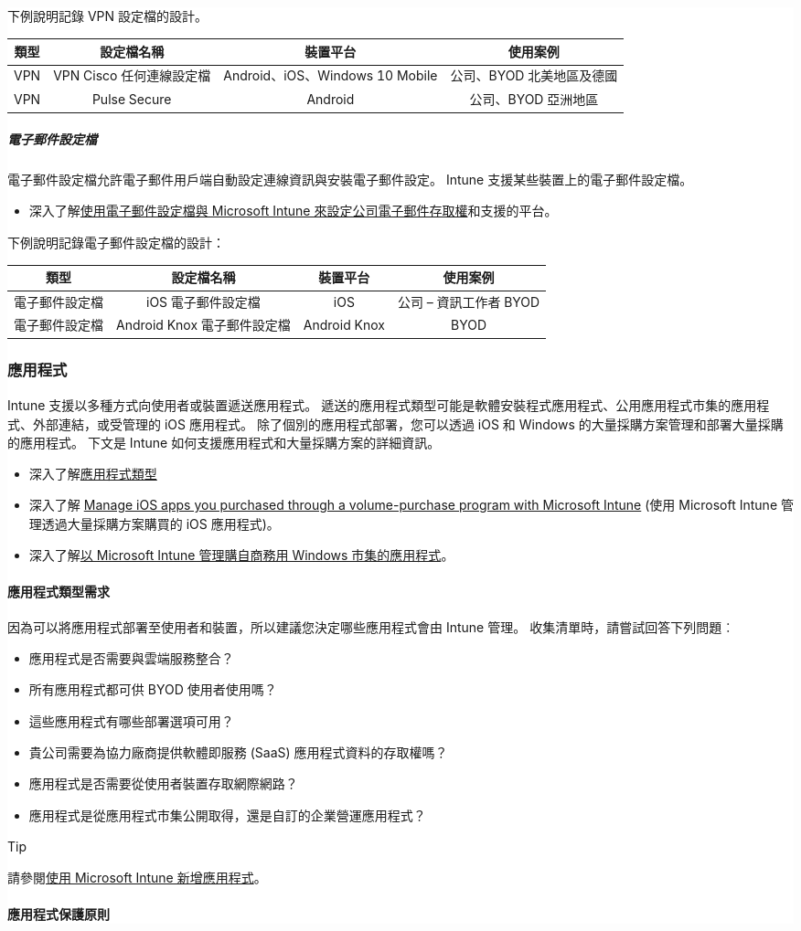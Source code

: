 下例說明記錄 VPN 設定檔的設計。

| **類型** | **設定檔名稱** | **裝置平台** | **使用案例** |   
|:---:|:---:|:---:|:---:|
| VPN | VPN Cisco 任何連線設定檔 | Android、iOS、Windows 10 Mobile | 公司、BYOD 北美地區及德國|                                                           
| VPN | Pulse Secure | Android | 公司、BYOD 亞洲地區 |                                                           

##### <a name="email-profile"></a>電子郵件設定檔

電子郵件設定檔允許電子郵件用戶端自動設定連線資訊與安裝電子郵件設定。 Intune 支援某些裝置上的電子郵件設定檔。

-   深入了解[使用電子郵件設定檔與 Microsoft Intune 來設定公司電子郵件存取權](https://docs.microsoft.com/en-us/intune/deploy-use/configure-access-to-corporate-email-using-email-profiles-with-microsoft-intune)和支援的平台。

下例說明記錄電子郵件設定檔的設計：

| **類型** | **設定檔名稱** | **裝置平台** | **使用案例** |   
|:---:|:---:|:---:|:---:|
| 電子郵件設定檔 | iOS 電子郵件設定檔 | iOS | 公司 – 資訊工作者 BYOD |                                                           
| 電子郵件設定檔 | Android Knox 電子郵件設定檔 | Android Knox | BYOD |

### <a name="apps"></a>應用程式

Intune 支援以多種方式向使用者或裝置遞送應用程式。 遞送的應用程式類型可能是軟體安裝程式應用程式、公用應用程式市集的應用程式、外部連結，或受管理的 iOS 應用程式。 除了個別的應用程式部署，您可以透過 iOS 和 Windows 的大量採購方案管理和部署大量採購的應用程式。 下文是 Intune 如何支援應用程式和大量採購方案的詳細資訊。

-   深入了解[應用程式類型](https://docs.microsoft.com/intune/deploy-use/enroll-devices-in-microsoft-intune)

-   深入了解 [Manage iOS apps you purchased through a volume-purchase program with Microsoft Intune](https://docs.microsoft.com/intune/deploy-use/manage-ios-apps-you-purchased-through-a-volume-purchase-program-with-microsoft-intune) (使用 Microsoft Intune 管理透過大量採購方案購買的 iOS 應用程式)。

-   深入了解[以 Microsoft Intune 管理購自商務用 Windows 市集的應用程式](https://docs.microsoft.com/intune/deploy-use/manage-apps-you-purchased-from-the-windows-store-for-business-with-microsoft-intune)。

#### <a name="app-type-requirements"></a>應用程式類型需求

因為可以將應用程式部署至使用者和裝置，所以建議您決定哪些應用程式會由 Intune 管理。 收集清單時，請嘗試回答下列問題︰

-   應用程式是否需要與雲端服務整合？

-   所有應用程式都可供 BYOD 使用者使用嗎？

-   這些應用程式有哪些部署選項可用？

-   貴公司需要為協力廠商提供軟體即服務 (SaaS) 應用程式資料的存取權嗎？

-   應用程式是否需要從使用者裝置存取網際網路？

-   應用程式是從應用程式市集公開取得，還是自訂的企業營運應用程式？


>[!TIP]
> 請參閱[使用 Microsoft Intune 新增應用程式](https://docs.microsoft.com/intune/deploy-use/add-apps)。

#### <a name="app-protection-policies"></a>應用程式保護原則
